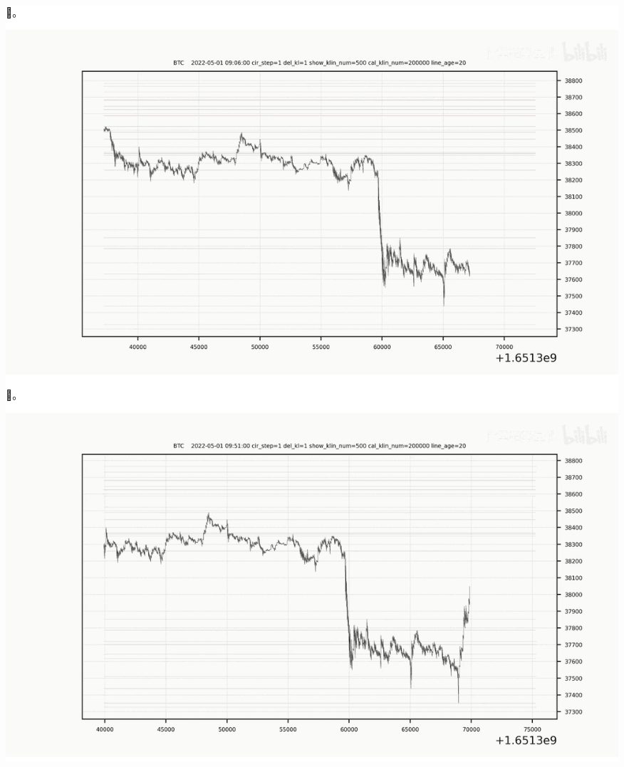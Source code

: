 🎼。

![](img/23dfb967d8e36ddefa26e1eb53455509_94.png)

🎼。

![](img/23dfb967d8e36ddefa26e1eb53455509_96.png)
